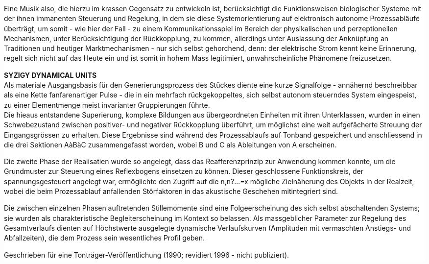 Eine Musik also, die hierzu im krassen Gegensatz zu entwickeln ist, berücksichtigt die Funktionsweisen biologischer Systeme mit der ihnen immanenten Steuerung und Regelung, in dem sie diese Systemorientierung auf elektronisch autonome Prozessabläufe überträgt, um somit - wie hier der Fall - zu einem Kommunikationsspiel im Bereich der physikalischen und perzeptionellen Mechanismen, unter Berücksichtigung der Rückkopplung, zu kommen, allerdings unter Auslassung der Anknüpfung an Traditionen und heutiger Marktmechanismen - nur sich selbst gehorchend, denn: der elektrische Strom kennt keine Erinnerung, regelt sich nicht auf das Heute ein und ist somit in hohem Mass legitimiert, unwahrscheinliche Phänomene freizusetzen.

**SYZIGY DYNAMICAL UNITS**  
Als materiale Ausgangsbasis für den Generierungsprozess des Stückes diente eine kurze Signalfolge - annähernd beschreibbar als eine Kette fanfarenartiger Pulse - die in ein mehrfach rückgekoppeltes, sich selbst autonom steuerndes System eingespeist, zu einer Elementmenge meist invarianter Gruppierungen führte.   
Die hieaus entstandene Superierung, komplexe Bildungen aus übergeordneten Einheiten mit ihren Unterklassen, wurden in einen Schwebezustand zwischen positiver- und negativer Rückkopplung überführt, um möglichst eine weit aufgefächerte Streuung der Eingangsgrössen zu erhalten. Diese Ergebnisse sind während des Prozessablaufs auf Tonband gespeichert und anschliessend in die drei Sektionen AàBàC zusammengefasst worden, wobei B und C als Ableitungen von A erscheinen.

Die zweite Phase der Realisatien wurde so angelegt, dass das Reafferenzprinzip zur Anwendung kommen konnte, um die Grundmuster zur Steuerung eines Reflexbogens einsetzen zu können. Dieser geschlossene Funktionskreis, der spannungsgesteuert angelegt war, ermöglichte den Zugriff auf die n,n?...=x mögliche Zielnäherung des Objekts in der Realzeit, wobei die beim Prozessablauf anfallenden Störfaktoren in das akustische Geschehen mitintegriert sind.

Die zwischen einzelnen Phasen auftretenden Stillemomente sind eine Folgeerscheinung des sich selbst abschaltenden Systems; sie wurden als charakteristische Begleiterscheinung im Kontext so belassen. Als massgeblicher Parameter zur Regelung des Gesamtverlaufs dienten auf Höchstwerte ausgelegte dynamische Verlaufskurven (Amplituden mit vermaschten Anstiegs- und Abfallzeiten), die dem Prozess sein wesentliches Profil geben.

Geschrieben für eine Tonträger-Veröffentlichung (1990; revidiert 1996 - nicht publiziert).